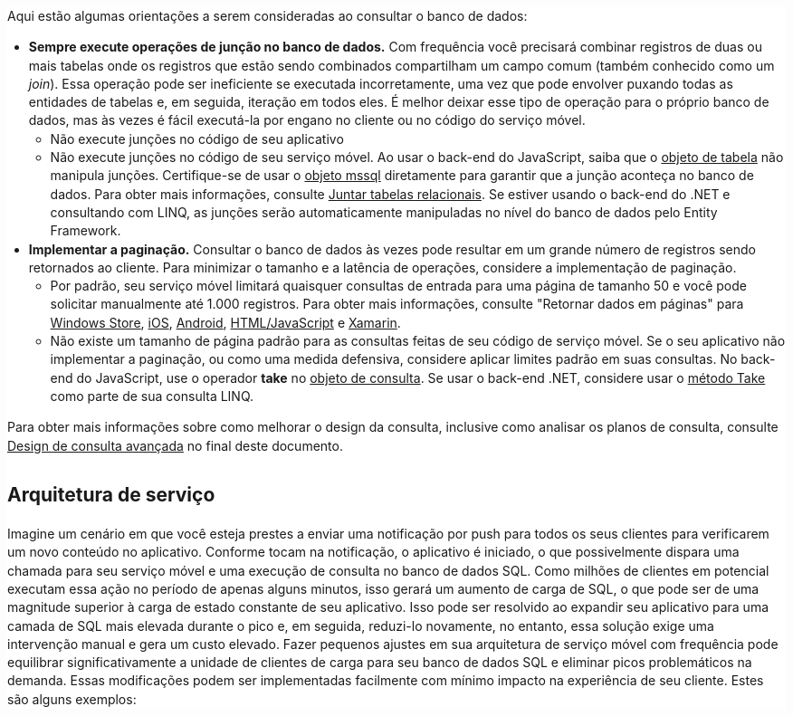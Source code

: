 Aqui estão algumas orientações a serem consideradas ao consultar o banco de dados:

- **Sempre execute operações de junção no banco de dados.** Com frequência você precisará combinar registros de duas ou mais tabelas onde os registros que estão sendo combinados compartilham um campo comum (também conhecido como um *join*). Essa operação pode ser ineficiente se executada incorretamente, uma vez que pode envolver puxando todas as entidades de tabelas e, em seguida, iteração em todos eles. É melhor deixar esse tipo de operação para o próprio banco de dados, mas às vezes é fácil executá-la por engano no cliente ou no código do serviço móvel.
    - Não execute junções no código de seu aplicativo
    - Não execute junções no código de seu serviço móvel. Ao usar o back-end do JavaScript, saiba que o [objeto de tabela](http://msdn.microsoft.com/en-us/library/windowsazure/jj554210.aspx) não manipula junções. Certifique-se de usar o [objeto mssql](http://msdn.microsoft.com/en-us/library/windowsazure/jj554212.aspx) diretamente para garantir que a junção aconteça no banco de dados. Para obter mais informações, consulte [Juntar tabelas relacionais](http://azure.microsoft.com/en-us/documentation/articles/mobile-services-how-to-use-server-scripts/#joins). Se estiver usando o back-end do .NET e consultando com LINQ, as junções serão automaticamente manipuladas no nível do banco de dados pelo Entity Framework.
- **Implementar a paginação.** Consultar o banco de dados às vezes pode resultar em um grande número de registros sendo retornados ao cliente. Para minimizar o tamanho e a latência de operações, considere a implementação de paginação.
    - Por padrão, seu serviço móvel limitará quaisquer consultas de entrada para uma página de tamanho 50 e você pode solicitar manualmente até 1.000 registros. Para obter mais informações, consulte "Retornar dados em páginas" para [Windows Store](http://azure.microsoft.com/en-us/documentation/articles/mobile-services-windows-dotnet-how-to-use-client-library/#paging), [iOS](http://azure.microsoft.com/en-us/documentation/articles/mobile-services-ios-how-to-use-client-library/#paging), [Android](http://azure.microsoft.com/en-us/documentation/articles/mobile-services-android-how-to-use-client-library/#paging), [HTML/JavaScript](http://azure.microsoft.com/en-us/documentation/articles/mobile-services-html-how-to-use-client-library/#paging) e [Xamarin](http://azure.microsoft.com/en-us/documentation/articles/partner-xamarin-mobile-services-how-to-use-client-library/#paging).
    - Não existe um tamanho de página padrão para as consultas feitas de seu código de serviço móvel. Se o seu aplicativo não implementar a paginação, ou como uma medida defensiva, considere aplicar limites padrão em suas consultas. No back-end do JavaScript, use o operador **take** no [objeto de consulta](http://msdn.microsoft.com/en-us/library/azure/jj613353.aspx). Se usar o back-end .NET, considere usar o [método Take](http://msdn.microsoft.com/en-us/library/vstudio/bb503062(v=vs.110).aspx) como parte de sua consulta LINQ.  

Para obter mais informações sobre como melhorar o design da consulta, inclusive como analisar os planos de consulta, consulte [Design de consulta avançada](#AdvancedQuery) no final deste documento.

<a name="Architecture"></a>
## Arquitetura de serviço

Imagine um cenário em que você esteja prestes a enviar uma notificação por push para todos os seus clientes para verificarem um novo conteúdo no aplicativo. Conforme tocam na notificação, o aplicativo é iniciado, o que possivelmente dispara uma chamada para seu serviço móvel e uma execução de consulta no banco de dados SQL. Como milhões de clientes em potencial executam essa ação no período de apenas alguns minutos, isso gerará um aumento de carga de SQL, o que pode ser de uma magnitude superior à carga de estado constante de seu aplicativo. Isso pode ser resolvido ao expandir seu aplicativo para uma camada de SQL mais elevada durante o pico e, em seguida, reduzi-lo novamente, no entanto, essa solução exige uma intervenção manual e gera um custo elevado. Fazer pequenos ajustes em sua arquitetura de serviço móvel com frequência pode equilibrar significativamente a unidade de clientes de carga para seu banco de dados SQL e eliminar picos problemáticos na demanda. Essas modificações podem ser implementadas facilmente com mínimo impacto na experiência de seu cliente. Estes são alguns exemplos:
